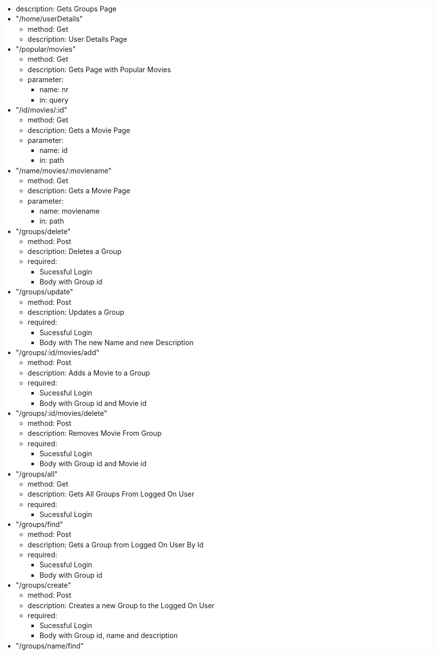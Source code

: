   - description: Gets Groups Page
- "/home/userDetails"
  - method: Get
  - description: User Details Page
- "/popular/movies"
  - method: Get
  - description: Gets Page with Popular Movies
  - parameter:
    - name: nr
    - in: query
- "/id/movies/:id"
  - method: Get
  - description: Gets a Movie Page
  - parameter:
    - name: id
    - in: path
- "/name/movies/:moviename"
  - method: Get
  - description: Gets a Movie Page
  - parameter:
    - name: moviename
    - in: path
- "/groups/delete"
  - method: Post
  - description: Deletes a Group
  - required:
    - Sucessful Login
    - Body with Group id
- "/groups/update"
  - method: Post
  - description: Updates a Group
  - required:
    - Sucessful Login
    - Body with The new Name and new Description
- "/groups/:id/movies/add"
  - method: Post
  - description: Adds a Movie to a Group
  - required:
    - Sucessful Login
    - Body with Group id and Movie id
- "/groups/:id/movies/delete"
  - method: Post
  - description: Removes Movie From Group
  - required:
    - Sucessful Login
    - Body with Group id and Movie id
- "/groups/all"
  - method: Get
  - description: Gets All Groups From Logged On User
  - required:
    - Sucessful Login
- "/groups/find"
  - method: Post
  - description: Gets a Group from Logged On User By Id
  - required:
    - Sucessful Login
    - Body with Group id
- "/groups/create"
  - method: Post
  - description: Creates a new Group to the Logged On User
  - required:
    - Sucessful Login
    - Body with Group id, name and description
- "/groups/name/find"